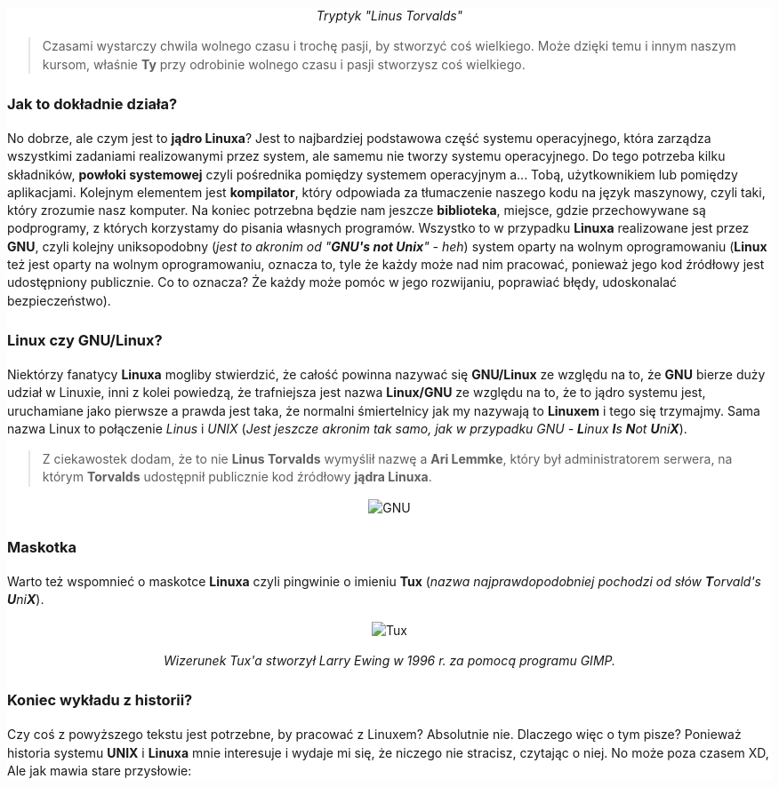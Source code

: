 <p align="center"><i>Tryptyk "Linus Torvalds"</i></p>

> Czasami wystarczy chwila wolnego czasu i trochę pasji, by stworzyć coś wielkiego. Może dzięki temu i innym naszym kursom, właśnie **Ty** przy odrobinie wolnego czasu i pasji stworzysz coś wielkiego.

### Jak to dokładnie działa?

No dobrze, ale czym jest to **jądro Linuxa**? Jest to najbardziej podstawowa część systemu operacyjnego, która zarządza wszystkimi zadaniami realizowanymi przez system, ale samemu nie tworzy systemu operacyjnego. Do tego potrzeba kilku składników, **powłoki systemowej** czyli pośrednika pomiędzy systemem operacyjnym a... Tobą, użytkownikiem lub pomiędzy aplikacjami. Kolejnym elementem jest **kompilator**, który odpowiada za tłumaczenie naszego kodu na język maszynowy, czyli taki, który zrozumie nasz komputer. Na koniec potrzebna będzie nam jeszcze **biblioteka**, miejsce, gdzie przechowywane są podprogramy, z których korzystamy do pisania własnych programów. Wszystko to w przypadku **Linuxa** realizowane jest przez **GNU**, czyli kolejny uniksopodobny (_jest to akronim od "**GNU's not Unix**" - heh_) system oparty na wolnym oprogramowaniu (**Linux** też jest oparty na wolnym oprogramowaniu, oznacza to, tyle że każdy może nad nim pracować, ponieważ jego kod źródłowy jest udostępniony publicznie. Co to oznacza? Że każdy może pomóc w jego rozwijaniu, poprawiać błędy, udoskonalać bezpieczeństwo).

### Linux czy GNU/Linux?

Niektórzy fanatycy **Linuxa** mogliby stwierdzić, że całość powinna nazywać się **GNU/Linux** ze względu na to, że **GNU** bierze duży udział w Linuxie, inni z kolei powiedzą, że trafniejsza jest nazwa **Linux/GNU** ze względu na to, że to jądro systemu jest, uruchamiane jako pierwsze a prawda jest taka, że normalni śmiertelnicy jak my nazywają to **Linuxem** i tego się trzymajmy. Sama nazwa Linux to połączenie *Linus* i *UNIX* (_Jest jeszcze akronim tak samo, jak w przypadku GNU - **L**inux **I**s **N**ot **U**ni**X**_).

> Z ciekawostek dodam, że to nie **Linus Torvalds** wymyślił nazwę a **Ari Lemmke**, który był administratorem serwera, na którym **Torvalds** udostępnił publicznie kod źródłowy **jądra Linuxa**.

<p align="center">
<img alt="GNU" src="img/glinux.png" width="650">
</p>

### Maskotka

Warto też wspomnieć o maskotce **Linuxa** czyli pingwinie o imieniu **Tux** (_nazwa najprawdopodobniej pochodzi od słów **T**orvald's **U**ni**X**_).

<p align="center">
<img alt="Tux" src="img/TUX.png" height="500">
</p>

<p align="center"><i>Wizerunek Tux'a stworzył Larry Ewing w 1996 r. za pomocą programu GIMP.</i></p>

### Koniec wykładu z historii?

Czy coś z powyższego tekstu jest potrzebne, by pracować z Linuxem? Absolutnie nie. Dlaczego więc o tym pisze? Ponieważ historia systemu **UNIX** i **Linuxa** mnie interesuje i wydaje mi się, że niczego nie stracisz, czytając o niej. No może poza czasem XD, Ale jak mawia stare przysłowie:
